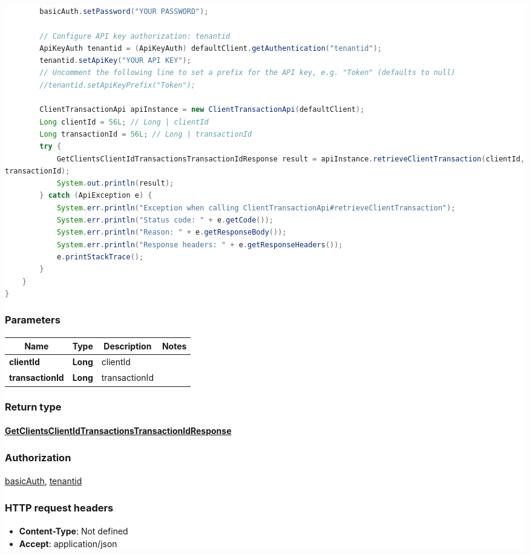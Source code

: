 ```java
        basicAuth.setPassword("YOUR PASSWORD");

        // Configure API key authorization: tenantid
        ApiKeyAuth tenantid = (ApiKeyAuth) defaultClient.getAuthentication("tenantid");
        tenantid.setApiKey("YOUR API KEY");
        // Uncomment the following line to set a prefix for the API key, e.g. "Token" (defaults to null)
        //tenantid.setApiKeyPrefix("Token");

        ClientTransactionApi apiInstance = new ClientTransactionApi(defaultClient);
        Long clientId = 56L; // Long | clientId
        Long transactionId = 56L; // Long | transactionId
        try {
            GetClientsClientIdTransactionsTransactionIdResponse result = apiInstance.retrieveClientTransaction(clientId, transactionId);
            System.out.println(result);
        } catch (ApiException e) {
            System.err.println("Exception when calling ClientTransactionApi#retrieveClientTransaction");
            System.err.println("Status code: " + e.getCode());
            System.err.println("Reason: " + e.getResponseBody());
            System.err.println("Response headers: " + e.getResponseHeaders());
            e.printStackTrace();
        }
    }
}
```

### Parameters


| Name | Type | Description  | Notes |
|------------- | ------------- | ------------- | -------------|
| **clientId** | **Long**| clientId | |
| **transactionId** | **Long**| transactionId | |

### Return type

[**GetClientsClientIdTransactionsTransactionIdResponse**](GetClientsClientIdTransactionsTransactionIdResponse.md)

### Authorization

[basicAuth](../README.md#basicAuth), [tenantid](../README.md#tenantid)

### HTTP request headers

- **Content-Type**: Not defined
- **Accept**: application/json

